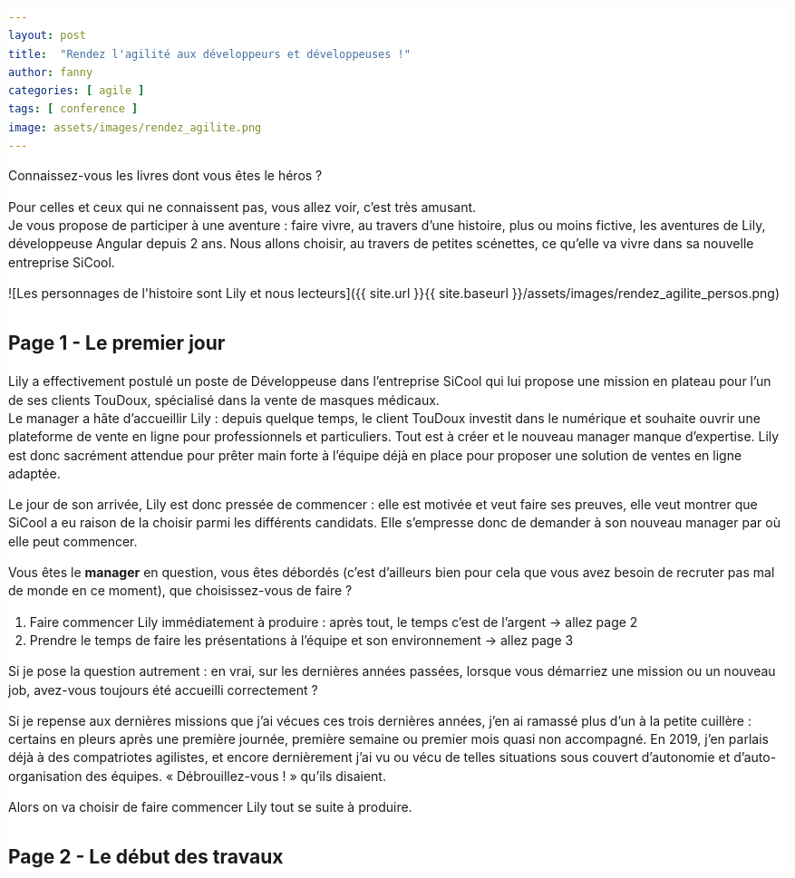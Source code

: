 ```yaml
---
layout: post
title:  "Rendez l'agilité aux développeurs et développeuses !"
author: fanny
categories: [ agile ]
tags: [ conference ]
image: assets/images/rendez_agilite.png
---
```


Connaissez-vous les livres dont vous êtes le héros ?

Pour celles et ceux qui ne connaissent pas, vous allez voir, c’est très amusant.  
Je vous propose de participer à une aventure : faire vivre, au travers d’une histoire, plus ou moins fictive, les aventures de Lily, développeuse Angular depuis 2 ans. Nous allons choisir, au travers de petites scénettes, ce qu’elle va vivre dans sa nouvelle entreprise SiCool.

![Les personnages de l'histoire sont Lily et nous lecteurs]({{ site.url }}{{ site.baseurl }}/assets/images/rendez_agilite_persos.png)


## Page 1 - Le premier jour

Lily a effectivement postulé un poste de Développeuse dans l’entreprise SiCool qui lui propose une mission en plateau pour l’un de ses clients TouDoux, spécialisé dans la vente de masques médicaux.  
Le manager a hâte d’accueillir Lily : depuis quelque temps, le client TouDoux investit dans le numérique et souhaite ouvrir une plateforme de vente en ligne pour professionnels et particuliers. Tout est à créer et le nouveau manager manque d’expertise. Lily est donc sacrément attendue pour prêter main forte à l’équipe déjà en place pour proposer une solution de ventes en ligne adaptée.

Le jour de son arrivée, Lily est donc pressée de commencer : elle est motivée et veut faire ses preuves, elle veut montrer que SiCool a eu raison de la choisir parmi les différents candidats. Elle s’empresse donc de demander à son nouveau manager par où elle peut commencer.

Vous êtes le **manager** en question, vous êtes débordés (c’est d’ailleurs bien pour cela que vous avez besoin de recruter pas mal de monde en ce moment), que choisissez-vous de faire ?

1.	Faire commencer Lily immédiatement à produire : après tout, le temps c’est de l’argent -> allez page 2
2.	Prendre le temps de faire les présentations à l’équipe et son environnement -> allez page 3

Si je pose la question autrement : en vrai, sur les dernières années passées, lorsque vous démarriez une mission ou un nouveau job, avez-vous toujours été accueilli correctement ? 

Si je repense aux dernières missions que j’ai vécues ces trois dernières années, j’en ai ramassé plus d’un à la petite cuillère : certains en pleurs après une première journée, première semaine ou premier mois quasi non accompagné. En 2019, j’en parlais déjà à des compatriotes agilistes, et encore dernièrement j’ai vu ou vécu de telles situations sous couvert d’autonomie et d’auto-organisation des équipes. « Débrouillez-vous ! »  qu’ils disaient.

Alors on va choisir de faire commencer Lily tout se suite à produire.

## Page 2 - Le début des travaux
